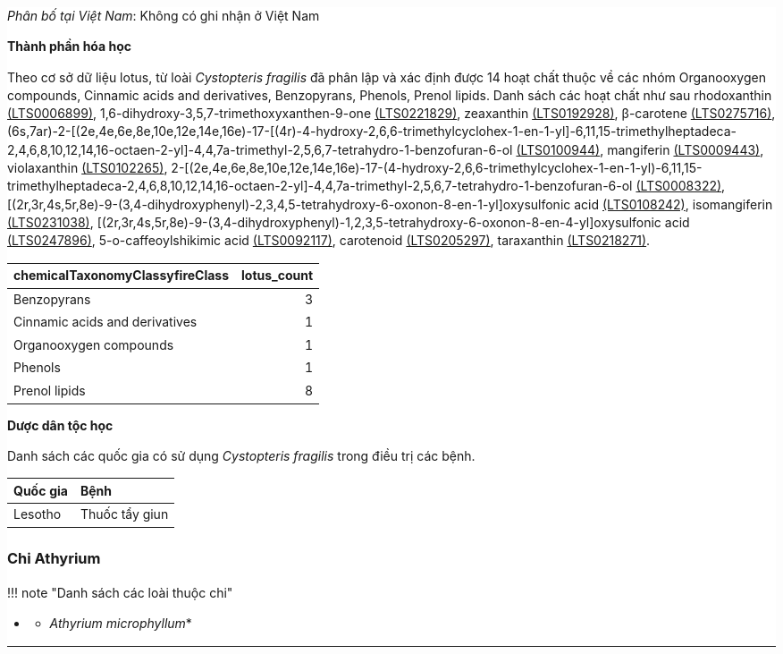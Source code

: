 *Phân bố tại Việt Nam*: Không có ghi nhận ở Việt Nam

**Thành phần hóa học**
        

Theo cơ sở dữ liệu lotus, từ loài *Cystopteris fragilis* đã phân lập và xác định được 14 hoạt chất thuộc về các nhóm Organooxygen compounds, Cinnamic acids and derivatives, Benzopyrans, Phenols, Prenol lipids. Danh sách các hoạt chất như sau rhodoxanthin [(LTS0006899)](https://lotus.naturalproducts.net/compound/lotus_id/LTS0006899), 1,6-dihydroxy-3,5,7-trimethoxyxanthen-9-one [(LTS0221829)](https://lotus.naturalproducts.net/compound/lotus_id/LTS0221829), zeaxanthin [(LTS0192928)](https://lotus.naturalproducts.net/compound/lotus_id/LTS0192928), β-carotene [(LTS0275716)](https://lotus.naturalproducts.net/compound/lotus_id/LTS0275716), (6s,7ar)-2-[(2e,4e,6e,8e,10e,12e,14e,16e)-17-[(4r)-4-hydroxy-2,6,6-trimethylcyclohex-1-en-1-yl]-6,11,15-trimethylheptadeca-2,4,6,8,10,12,14,16-octaen-2-yl]-4,4,7a-trimethyl-2,5,6,7-tetrahydro-1-benzofuran-6-ol [(LTS0100944)](https://lotus.naturalproducts.net/compound/lotus_id/LTS0100944), mangiferin [(LTS0009443)](https://lotus.naturalproducts.net/compound/lotus_id/LTS0009443), violaxanthin [(LTS0102265)](https://lotus.naturalproducts.net/compound/lotus_id/LTS0102265), 2-[(2e,4e,6e,8e,10e,12e,14e,16e)-17-(4-hydroxy-2,6,6-trimethylcyclohex-1-en-1-yl)-6,11,15-trimethylheptadeca-2,4,6,8,10,12,14,16-octaen-2-yl]-4,4,7a-trimethyl-2,5,6,7-tetrahydro-1-benzofuran-6-ol [(LTS0008322)](https://lotus.naturalproducts.net/compound/lotus_id/LTS0008322), [(2r,3r,4s,5r,8e)-9-(3,4-dihydroxyphenyl)-2,3,4,5-tetrahydroxy-6-oxonon-8-en-1-yl]oxysulfonic acid [(LTS0108242)](https://lotus.naturalproducts.net/compound/lotus_id/LTS0108242), isomangiferin [(LTS0231038)](https://lotus.naturalproducts.net/compound/lotus_id/LTS0231038), [(2r,3r,4s,5r,8e)-9-(3,4-dihydroxyphenyl)-1,2,3,5-tetrahydroxy-6-oxonon-8-en-4-yl]oxysulfonic acid [(LTS0247896)](https://lotus.naturalproducts.net/compound/lotus_id/LTS0247896), 5-o-caffeoylshikimic acid [(LTS0092117)](https://lotus.naturalproducts.net/compound/lotus_id/LTS0092117), carotenoid [(LTS0205297)](https://lotus.naturalproducts.net/compound/lotus_id/LTS0205297), taraxanthin [(LTS0218271)](https://lotus.naturalproducts.net/compound/lotus_id/LTS0218271).

| chemicalTaxonomyClassyfireClass   |   lotus_count |
|:----------------------------------|--------------:|
| Benzopyrans                       |             3 |
| Cinnamic acids and derivatives    |             1 |
| Organooxygen compounds            |             1 |
| Phenols                           |             1 |
| Prenol lipids                     |             8 |


**Dược dân tộc học**

Danh sách các quốc gia có sử dụng *Cystopteris fragilis* trong điều trị các bệnh. 

| Quốc gia   | Bệnh           |
|:-----------|:---------------|
| Lesotho    | Thuốc tẩy giun |




### Chi Athyrium

!!! note "Danh sách các loài thuộc chi"
    
*	 - *Athyrium microphyllum**

---      